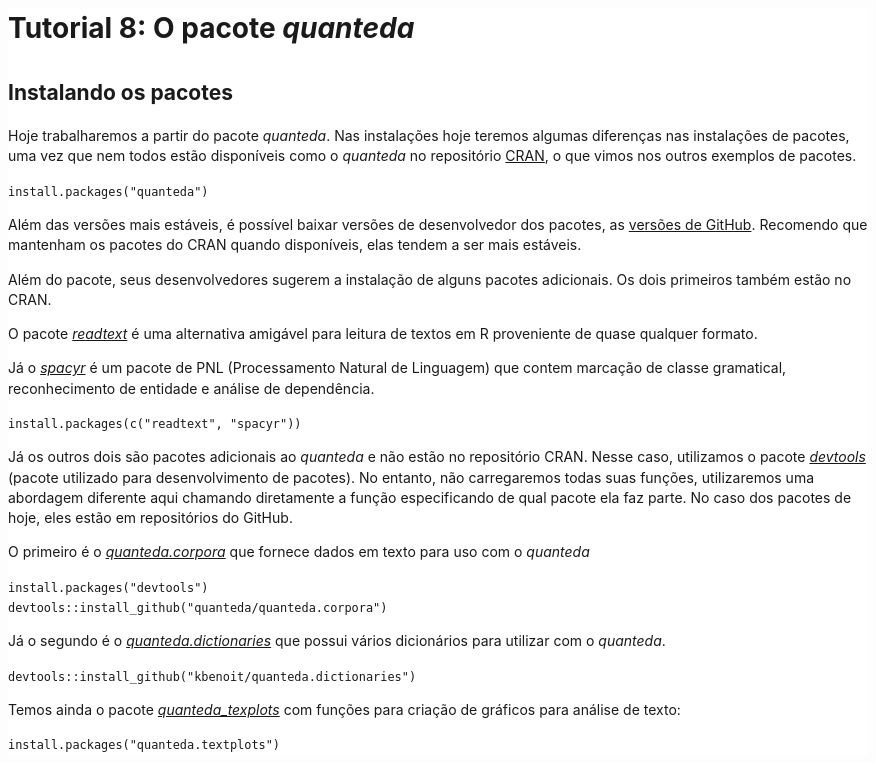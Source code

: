 # Tutorial 8: O pacote *quanteda*

## Instalando os pacotes

Hoje trabalharemos a partir do pacote *quanteda*. Nas instalações hoje teremos algumas diferenças nas instalações de pacotes, uma vez que nem todos estão disponíveis como o *quanteda* no repositório [CRAN](https://CRAN.R-project.org/package=quanteda), o que vimos nos outros exemplos de pacotes.

```{r, eval = FALSE}
install.packages("quanteda")
```

Além das versões mais estáveis, é possível baixar versões de desenvolvedor dos pacotes, as [versões de GitHub](https://github.com/quanteda/quanteda). Recomendo que mantenham os pacotes do CRAN quando disponíveis, elas tendem a ser mais estáveis.

Além do pacote, seus desenvolvedores sugerem a instalação de alguns pacotes adicionais. Os dois primeiros também estão no CRAN.

O pacote [*readtext*](https://github.com/quanteda/readtext) é uma alternativa amigável para leitura de textos em R proveniente de quase qualquer formato.

Já o [*spacyr*](https://github.com/quanteda/spacyr) é um pacote de PNL (Processamento Natural de Linguagem) que contem marcação de classe gramatical, reconhecimento de entidade e análise de dependência.

```{r, eval = FALSE}
install.packages(c("readtext", "spacyr"))
```

Já os outros dois são pacotes adicionais ao *quanteda* e não estão no repositório CRAN. Nesse caso, utilizamos o pacote [*devtools*](https://cran.r-project.org/web/packages/devtools/devtools.pdf) (pacote utilizado para desenvolvimento de pacotes). No entanto, não carregaremos todas suas funções, utilizaremos uma abordagem diferente aqui chamando diretamente a função especificando de qual pacote ela faz parte. No caso dos pacotes de hoje, eles estão em repositórios do GitHub.

O primeiro é o [*quanteda.corpora*](https://github.com/quanteda/quanteda.corpora) que fornece dados em texto para uso com o *quanteda*

```{r eval = FALSE}
install.packages("devtools")
devtools::install_github("quanteda/quanteda.corpora")
```

Já o segundo é o [*quanteda.dictionaries*](https://github.com/kbenoit/quanteda.dictionaries) que possui vários dicionários para utilizar com o *quanteda*.

```{r eval = FALSE}
devtools::install_github("kbenoit/quanteda.dictionaries")
```

Temos ainda o pacote [*quanteda_texplots*](https://github.com/quanteda/quanteda.textplots) com funções para criação de gráficos para análise de texto:

```{r, eval=FALSE}
install.packages("quanteda.textplots")
```
